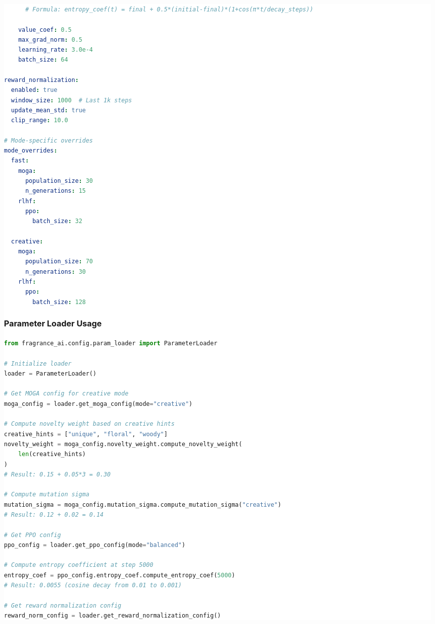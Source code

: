 ```yaml
      # Formula: entropy_coef(t) = final + 0.5*(initial-final)*(1+cos(π*t/decay_steps))

    value_coef: 0.5
    max_grad_norm: 0.5
    learning_rate: 3.0e-4
    batch_size: 64

reward_normalization:
  enabled: true
  window_size: 1000  # Last 1k steps
  update_mean_std: true
  clip_range: 10.0

# Mode-specific overrides
mode_overrides:
  fast:
    moga:
      population_size: 30
      n_generations: 15
    rlhf:
      ppo:
        batch_size: 32

  creative:
    moga:
      population_size: 70
      n_generations: 30
    rlhf:
      ppo:
        batch_size: 128
```

### Parameter Loader Usage

```python
from fragrance_ai.config.param_loader import ParameterLoader

# Initialize loader
loader = ParameterLoader()

# Get MOGA config for creative mode
moga_config = loader.get_moga_config(mode="creative")

# Compute novelty weight based on creative hints
creative_hints = ["unique", "floral", "woody"]
novelty_weight = moga_config.novelty_weight.compute_novelty_weight(
    len(creative_hints)
)
# Result: 0.15 + 0.05*3 = 0.30

# Compute mutation sigma
mutation_sigma = moga_config.mutation_sigma.compute_mutation_sigma("creative")
# Result: 0.12 + 0.02 = 0.14

# Get PPO config
ppo_config = loader.get_ppo_config(mode="balanced")

# Compute entropy coefficient at step 5000
entropy_coef = ppo_config.entropy_coef.compute_entropy_coef(5000)
# Result: 0.0055 (cosine decay from 0.01 to 0.001)

# Get reward normalization config
reward_norm_config = loader.get_reward_normalization_config()
```